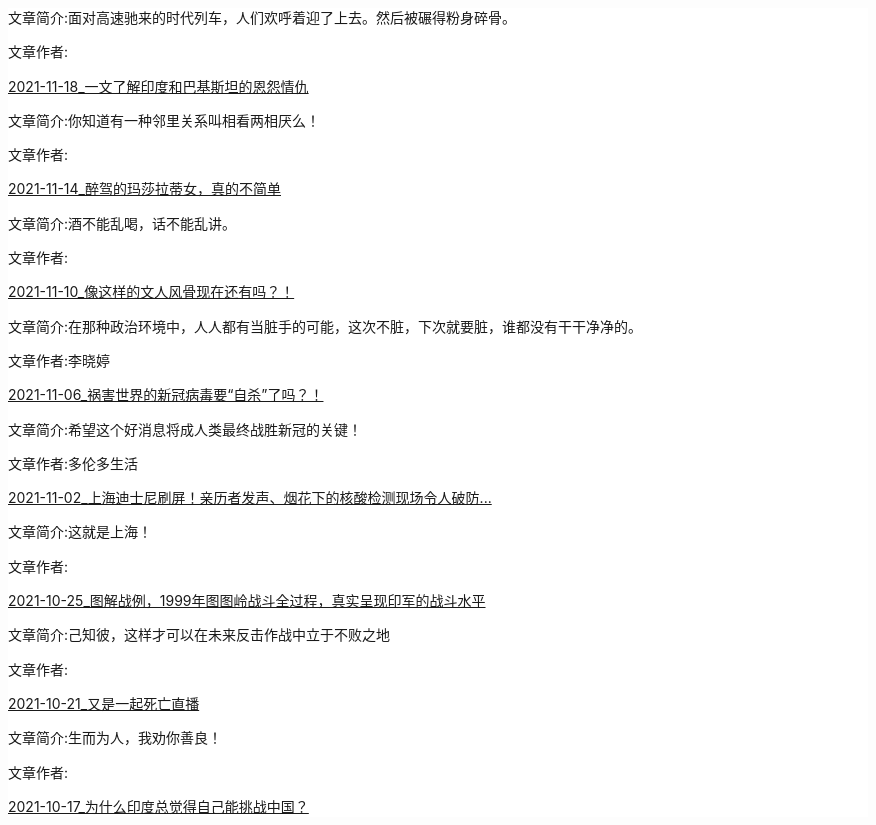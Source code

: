 文章简介:面对高速驰来的时代列车，人们欢呼着迎了上去。然后被碾得粉身碎骨。

文章作者:

[2021-11-18_一文了解印度和巴基斯坦的恩怨情仇](http://mp.weixin.qq.com/s?__biz=MzU1OTAxMDgyNA==&mid=2247484532&idx=1&sn=f3aa7282de3aa5166e9b09c510590c82&chksm=fc1c8113cb6b0805020e28d43c9b17033c4900185d2a02ecae6769e3917d53ca3fbed6567b6b&scene=27#wechat_redirect)

文章简介:你知道有一种邻里关系叫相看两相厌么！

文章作者:

[2021-11-14_醉驾的玛莎拉蒂女，真的不简单](http://mp.weixin.qq.com/s?__biz=MzU1OTAxMDgyNA==&mid=2247484530&idx=1&sn=dc3dfaf74c3f7b6cf4867262773ae793&chksm=fc1c8115cb6b080370703b4b134b36dca60cbbc67ad3ec0da717ab2467b5b273f907120090d9&scene=27#wechat_redirect)

文章简介:酒不能乱喝，话不能乱讲​。

文章作者:

[2021-11-10_像这样的文人风骨现在还有吗？！](http://mp.weixin.qq.com/s?__biz=MzU1OTAxMDgyNA==&mid=2247484526&idx=1&sn=870e336e4b33edc57477e2059c642812&chksm=fc1c8109cb6b081f6f967d0b3a05b1b5ec2e388e9a227bcf245e7aef6c3c461572d1773b71b9&scene=27#wechat_redirect)

文章简介:在那种政治环境中，人人都有当脏手的可能，这次不脏，下次就要脏，谁都没有干干净净的。

文章作者:李晓婷

[2021-11-06_祸害世界的新冠病毒要“自杀”了吗？！](http://mp.weixin.qq.com/s?__biz=MzU1OTAxMDgyNA==&mid=2247484480&idx=1&sn=ef39311dba552d9898cb4efb3ce5d177&chksm=fc1c8127cb6b0831af11736afe32c28c3cb3b7530f8ed0a5ed30d53357ee8a84e258147c2f3d&scene=27#wechat_redirect)

文章简介:希望这个好消息将成人类最终战胜新冠的关键！

文章作者:多伦多生活

[2021-11-02_上海迪士尼刷屏！亲历者发声、烟花下的核酸检测现场令人破防...](http://mp.weixin.qq.com/s?__biz=MzU1OTAxMDgyNA==&mid=2247484475&idx=1&sn=5f5d9285cbabe781d3e153847bb4e7e4&chksm=fc1c815ccb6b084a0794e53e73aaa845678961cc3f73d1d901d182646cf3577452cd7ddf5232&scene=27#wechat_redirect)

文章简介:这就是上海！

文章作者:

[2021-10-25_图解战例，1999年图图岭战斗全过程，真实呈现印军的战斗水平](http://mp.weixin.qq.com/s?__biz=MzU1OTAxMDgyNA==&mid=2247484468&idx=1&sn=1392fefc4d935250f910029ec0513eff&chksm=fc1c8153cb6b0845271b6f3de24452c26812531835044560d83238db9176995f88f8a98a7073&scene=27#wechat_redirect)

文章简介:己知彼，这样才可以在未来反击作战中立于不败之地

文章作者:

[2021-10-21_又是一起死亡直播](http://mp.weixin.qq.com/s?__biz=MzU1OTAxMDgyNA==&mid=2247484466&idx=1&sn=b8d5417fe747ff9e6e8be7a186d5210f&chksm=fc1c8155cb6b08430dcf7141980c2e595250c9dfc02a7fe85e76c3d451b514a03cd3c2e931a7&scene=27#wechat_redirect)

文章简介:生而为人，我劝你善良！

文章作者:

[2021-10-17_为什么印度总觉得自己能挑战中国？](http://mp.weixin.qq.com/s?__biz=MzU1OTAxMDgyNA==&mid=2247484464&idx=1&sn=bb9bed9175e58cbdc44cb2ba02f1eaa3&chksm=fc1c8157cb6b084186656b6d53c73e1169515b459c996c0894c12d20c63e6a6c6c8e37554e7d&scene=27#wechat_redirect)
